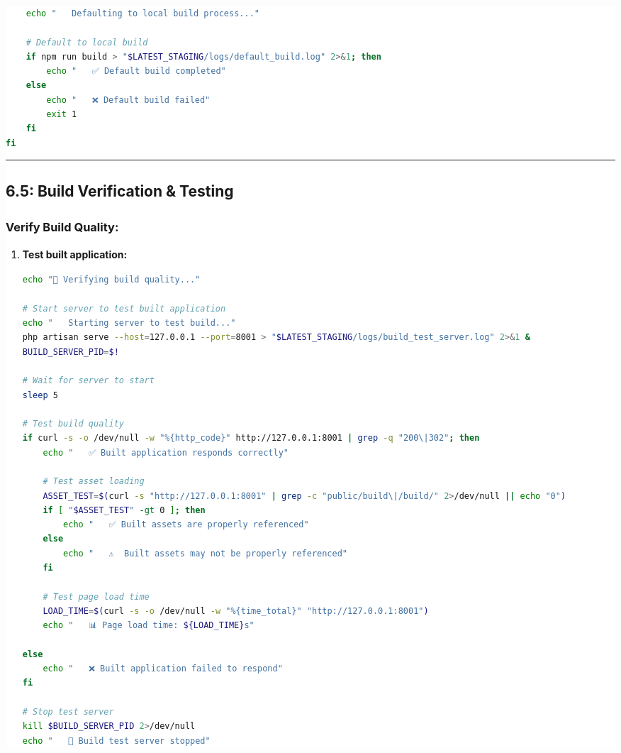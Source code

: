    ```bash
       echo "   Defaulting to local build process..."

       # Default to local build
       if npm run build > "$LATEST_STAGING/logs/default_build.log" 2>&1; then
           echo "   ✅ Default build completed"
       else
           echo "   ❌ Default build failed"
           exit 1
       fi
   fi
   ```

---

## **6.5: Build Verification & Testing**

### **Verify Build Quality:**

1. **Test built application:**

   ```bash
   echo "🧪 Verifying build quality..."

   # Start server to test built application
   echo "   Starting server to test build..."
   php artisan serve --host=127.0.0.1 --port=8001 > "$LATEST_STAGING/logs/build_test_server.log" 2>&1 &
   BUILD_SERVER_PID=$!

   # Wait for server to start
   sleep 5

   # Test build quality
   if curl -s -o /dev/null -w "%{http_code}" http://127.0.0.1:8001 | grep -q "200\|302"; then
       echo "   ✅ Built application responds correctly"

       # Test asset loading
       ASSET_TEST=$(curl -s "http://127.0.0.1:8001" | grep -c "public/build\|/build/" 2>/dev/null || echo "0")
       if [ "$ASSET_TEST" -gt 0 ]; then
           echo "   ✅ Built assets are properly referenced"
       else
           echo "   ⚠️  Built assets may not be properly referenced"
       fi

       # Test page load time
       LOAD_TIME=$(curl -s -o /dev/null -w "%{time_total}" "http://127.0.0.1:8001")
       echo "   📊 Page load time: ${LOAD_TIME}s"

   else
       echo "   ❌ Built application failed to respond"
   fi

   # Stop test server
   kill $BUILD_SERVER_PID 2>/dev/null
   echo "   🛑 Build test server stopped"
   ```
